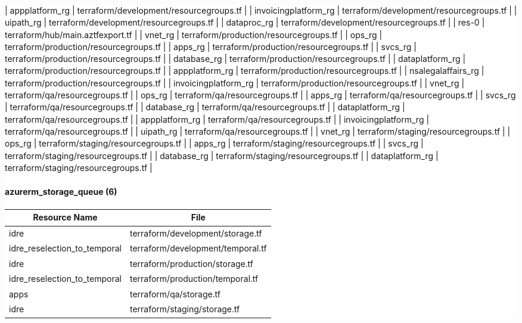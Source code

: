| appplatform_rg       | terraform/development/resourcegroups.tf |
| invoicingplatform_rg | terraform/development/resourcegroups.tf |
| uipath_rg            | terraform/development/resourcegroups.tf |
| dataproc_rg          | terraform/development/resourcegroups.tf |
| res-0                | terraform/hub/main.aztfexport.tf        |
| vnet_rg              | terraform/production/resourcegroups.tf  |
| ops_rg               | terraform/production/resourcegroups.tf  |
| apps_rg              | terraform/production/resourcegroups.tf  |
| svcs_rg              | terraform/production/resourcegroups.tf  |
| database_rg          | terraform/production/resourcegroups.tf  |
| dataplatform_rg      | terraform/production/resourcegroups.tf  |
| appplatform_rg       | terraform/production/resourcegroups.tf  |
| nsalegalaffairs_rg   | terraform/production/resourcegroups.tf  |
| invoicingplatform_rg | terraform/production/resourcegroups.tf  |
| vnet_rg              | terraform/qa/resourcegroups.tf          |
| ops_rg               | terraform/qa/resourcegroups.tf          |
| apps_rg              | terraform/qa/resourcegroups.tf          |
| svcs_rg              | terraform/qa/resourcegroups.tf          |
| database_rg          | terraform/qa/resourcegroups.tf          |
| dataplatform_rg      | terraform/qa/resourcegroups.tf          |
| appplatform_rg       | terraform/qa/resourcegroups.tf          |
| invoicingplatform_rg | terraform/qa/resourcegroups.tf          |
| uipath_rg            | terraform/qa/resourcegroups.tf          |
| vnet_rg              | terraform/staging/resourcegroups.tf     |
| ops_rg               | terraform/staging/resourcegroups.tf     |
| apps_rg              | terraform/staging/resourcegroups.tf     |
| svcs_rg              | terraform/staging/resourcegroups.tf     |
| database_rg          | terraform/staging/resourcegroups.tf     |
| dataplatform_rg      | terraform/staging/resourcegroups.tf     |

#### azurerm_storage_queue (6)
| Resource Name                | File                              |
|------------------------------|-----------------------------------|
| idre                         | terraform/development/storage.tf  |
| idre_reselection_to_temporal | terraform/development/temporal.tf |
| idre                         | terraform/production/storage.tf   |
| idre_reselection_to_temporal | terraform/production/temporal.tf  |
| apps                         | terraform/qa/storage.tf           |
| idre                         | terraform/staging/storage.tf      |
